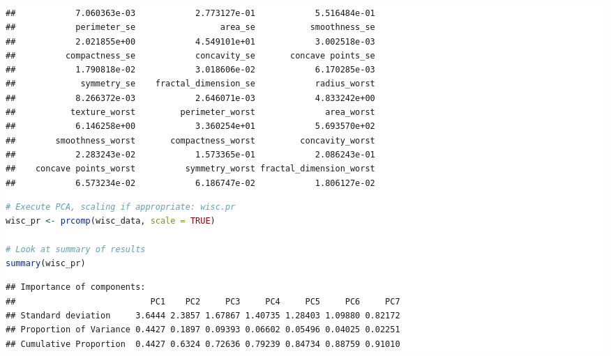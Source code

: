     ##            7.060363e-03            2.773127e-01            5.516484e-01 
    ##            perimeter_se                 area_se           smoothness_se 
    ##            2.021855e+00            4.549101e+01            3.002518e-03 
    ##          compactness_se            concavity_se       concave points_se 
    ##            1.790818e-02            3.018606e-02            6.170285e-03 
    ##             symmetry_se    fractal_dimension_se            radius_worst 
    ##            8.266372e-03            2.646071e-03            4.833242e+00 
    ##           texture_worst         perimeter_worst              area_worst 
    ##            6.146258e+00            3.360254e+01            5.693570e+02 
    ##        smoothness_worst       compactness_worst         concavity_worst 
    ##            2.283243e-02            1.573365e-01            2.086243e-01 
    ##    concave points_worst          symmetry_worst fractal_dimension_worst 
    ##            6.573234e-02            6.186747e-02            1.806127e-02

``` r
# Execute PCA, scaling if appropriate: wisc.pr
wisc_pr <- prcomp(wisc_data, scale = TRUE)

# Look at summary of results
summary(wisc_pr)
```

    ## Importance of components:
    ##                           PC1    PC2     PC3     PC4     PC5     PC6     PC7
    ## Standard deviation     3.6444 2.3857 1.67867 1.40735 1.28403 1.09880 0.82172
    ## Proportion of Variance 0.4427 0.1897 0.09393 0.06602 0.05496 0.04025 0.02251
    ## Cumulative Proportion  0.4427 0.6324 0.72636 0.79239 0.84734 0.88759 0.91010